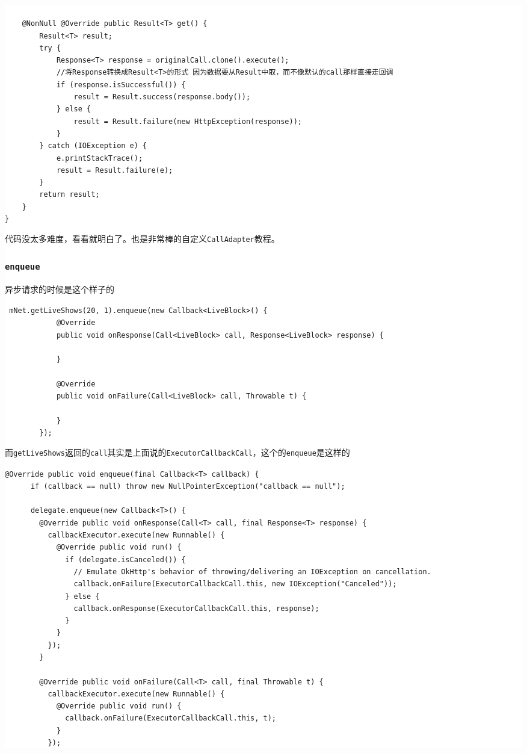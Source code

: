 ```

    @NonNull @Override public Result<T> get() {
        Result<T> result;
        try {
            Response<T> response = originalCall.clone().execute();
            //将Response转换成Result<T>的形式 因为数据要从Result中取，而不像默认的call那样直接走回调
            if (response.isSuccessful()) {
                result = Result.success(response.body());
            } else {
                result = Result.failure(new HttpException(response));
            }
        } catch (IOException e) {
            e.printStackTrace();
            result = Result.failure(e);
        }
        return result;
    }
}

```
代码没太多难度，看看就明白了。也是非常棒的自定义`CallAdapter`教程。

### `enqueue`
异步请求的时候是这个样子的

```
 mNet.getLiveShows(20, 1).enqueue(new Callback<LiveBlock>() {
            @Override
            public void onResponse(Call<LiveBlock> call, Response<LiveBlock> response) {
                
            }

            @Override
            public void onFailure(Call<LiveBlock> call, Throwable t) {

            }
        });
```
而`getLiveShows`返回的`call`其实是上面说的`ExecutorCallbackCall`，这个的`enqueue`是这样的

```
@Override public void enqueue(final Callback<T> callback) {
      if (callback == null) throw new NullPointerException("callback == null");

      delegate.enqueue(new Callback<T>() {
        @Override public void onResponse(Call<T> call, final Response<T> response) {
          callbackExecutor.execute(new Runnable() {
            @Override public void run() {
              if (delegate.isCanceled()) {
                // Emulate OkHttp's behavior of throwing/delivering an IOException on cancellation.
                callback.onFailure(ExecutorCallbackCall.this, new IOException("Canceled"));
              } else {
                callback.onResponse(ExecutorCallbackCall.this, response);
              }
            }
          });
        }

        @Override public void onFailure(Call<T> call, final Throwable t) {
          callbackExecutor.execute(new Runnable() {
            @Override public void run() {
              callback.onFailure(ExecutorCallbackCall.this, t);
            }
          });
```